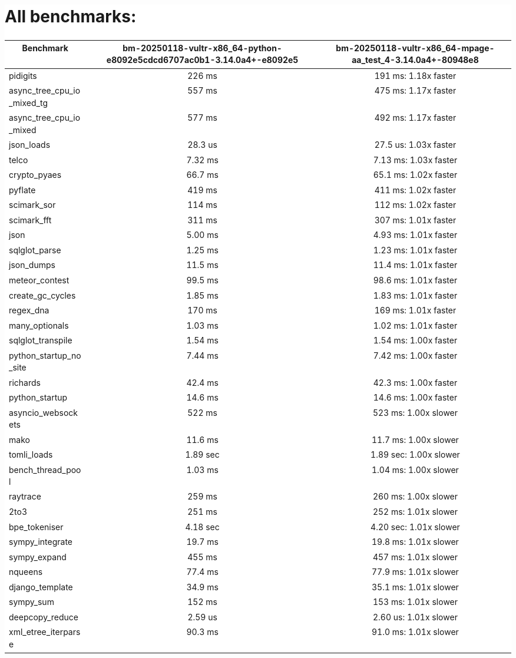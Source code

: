 All benchmarks:
===============

| Benchmark                  | bm-20250118-vultr-x86_64-python-e8092e5cdcd6707ac0b1-3.14.0a4+-e8092e5 | bm-20250118-vultr-x86_64-mpage-aa_test_4-3.14.0a4+-80948e8 |
|----------------------------|:----------------------------------------------------------------------:|:----------------------------------------------------------:|
| pidigits                   | 226 ms                                                                 | 191 ms: 1.18x faster                                       |
| async_tree_cpu_io_mixed_tg | 557 ms                                                                 | 475 ms: 1.17x faster                                       |
| async_tree_cpu_io_mixed    | 577 ms                                                                 | 492 ms: 1.17x faster                                       |
| json_loads                 | 28.3 us                                                                | 27.5 us: 1.03x faster                                      |
| telco                      | 7.32 ms                                                                | 7.13 ms: 1.03x faster                                      |
| crypto_pyaes               | 66.7 ms                                                                | 65.1 ms: 1.02x faster                                      |
| pyflate                    | 419 ms                                                                 | 411 ms: 1.02x faster                                       |
| scimark_sor                | 114 ms                                                                 | 112 ms: 1.02x faster                                       |
| scimark_fft                | 311 ms                                                                 | 307 ms: 1.01x faster                                       |
| json                       | 5.00 ms                                                                | 4.93 ms: 1.01x faster                                      |
| sqlglot_parse              | 1.25 ms                                                                | 1.23 ms: 1.01x faster                                      |
| json_dumps                 | 11.5 ms                                                                | 11.4 ms: 1.01x faster                                      |
| meteor_contest             | 99.5 ms                                                                | 98.6 ms: 1.01x faster                                      |
| create_gc_cycles           | 1.85 ms                                                                | 1.83 ms: 1.01x faster                                      |
| regex_dna                  | 170 ms                                                                 | 169 ms: 1.01x faster                                       |
| many_optionals             | 1.03 ms                                                                | 1.02 ms: 1.01x faster                                      |
| sqlglot_transpile          | 1.54 ms                                                                | 1.54 ms: 1.00x faster                                      |
| python_startup_no_site     | 7.44 ms                                                                | 7.42 ms: 1.00x faster                                      |
| richards                   | 42.4 ms                                                                | 42.3 ms: 1.00x faster                                      |
| python_startup             | 14.6 ms                                                                | 14.6 ms: 1.00x faster                                      |
| asyncio_websockets         | 522 ms                                                                 | 523 ms: 1.00x slower                                       |
| mako                       | 11.6 ms                                                                | 11.7 ms: 1.00x slower                                      |
| tomli_loads                | 1.89 sec                                                               | 1.89 sec: 1.00x slower                                     |
| bench_thread_pool          | 1.03 ms                                                                | 1.04 ms: 1.00x slower                                      |
| raytrace                   | 259 ms                                                                 | 260 ms: 1.00x slower                                       |
| 2to3                       | 251 ms                                                                 | 252 ms: 1.01x slower                                       |
| bpe_tokeniser              | 4.18 sec                                                               | 4.20 sec: 1.01x slower                                     |
| sympy_integrate            | 19.7 ms                                                                | 19.8 ms: 1.01x slower                                      |
| sympy_expand               | 455 ms                                                                 | 457 ms: 1.01x slower                                       |
| nqueens                    | 77.4 ms                                                                | 77.9 ms: 1.01x slower                                      |
| django_template            | 34.9 ms                                                                | 35.1 ms: 1.01x slower                                      |
| sympy_sum                  | 152 ms                                                                 | 153 ms: 1.01x slower                                       |
| deepcopy_reduce            | 2.59 us                                                                | 2.60 us: 1.01x slower                                      |
| xml_etree_iterparse        | 90.3 ms                                                                | 91.0 ms: 1.01x slower                                      |